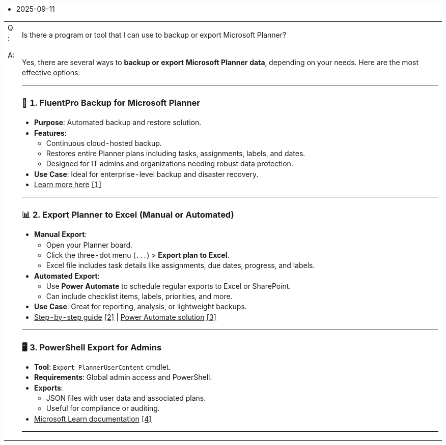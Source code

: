 - 2025-09-11

<table><tr><td>Q:</td><td>

Is there a program or tool that I can use to backup or export Microsoft Planner?
</td></tr><tr><td>A:</td><td>

Yes, there are several ways to **backup or export Microsoft Planner data**, depending on your needs. Here are the most effective options:

* * * *

### 🔧 **1\. FluentPro Backup for Microsoft Planner**

-   **Purpose**: Automated backup and restore solution.
-   **Features**:
    -   Continuous cloud-hosted backup.
    -   Restores entire Planner plans including tasks, assignments, labels, and dates.
    -   Designed for IT admins and organizations needing robust data protection.
-   **Use Case**: Ideal for enterprise-level backup and disaster recovery.
-   [Learn more here](https://fluentpro.com/blog/microsoft-planner-backup-and-restore/) [\[1\]](https://fluentpro.com/blog/microsoft-planner-backup-and-restore/)

* * * *

### 📊 **2\. Export Planner to Excel (Manual or Automated)**

-   **Manual Export**:
    -   Open your Planner board.
    -   Click the three-dot menu (`...`) > **Export plan to Excel**.
    -   Excel file includes task details like assignments, due dates, progress, and labels.
-   **Automated Export**:
    -   Use **Power Automate** to schedule regular exports to Excel or SharePoint.
    -   Can include checklist items, labels, priorities, and more.
-   **Use Case**: Great for reporting, analysis, or lightweight backups.
-   [Step-by-step guide](https://geekchamp.com/how-to-export-a-plan-from-planner-to-excel-sheet/) [\[2\]](https://geekchamp.com/how-to-export-a-plan-from-planner-to-excel-sheet/) | [Power Automate solution](https://techcommunity.microsoft.com/discussions/planner/planner-plan-backup-resolved/3981868) [\[3\]](https://techcommunity.microsoft.com/discussions/planner/planner-plan-backup-resolved/3981868)

* * * *

### 🖥️ **3\. PowerShell Export for Admins**

-   **Tool**: `Export-PlannerUserContent` cmdlet.
-   **Requirements**: Global admin access and PowerShell.
-   **Exports**:
    -   JSON files with user data and associated plans.
    -   Useful for compliance or auditing.
-   [Microsoft Learn documentation](https://learn.microsoft.com/en-us/planner/export-user-data) [\[4\]](https://learn.microsoft.com/en-us/planner/export-user-data)

* * * *
